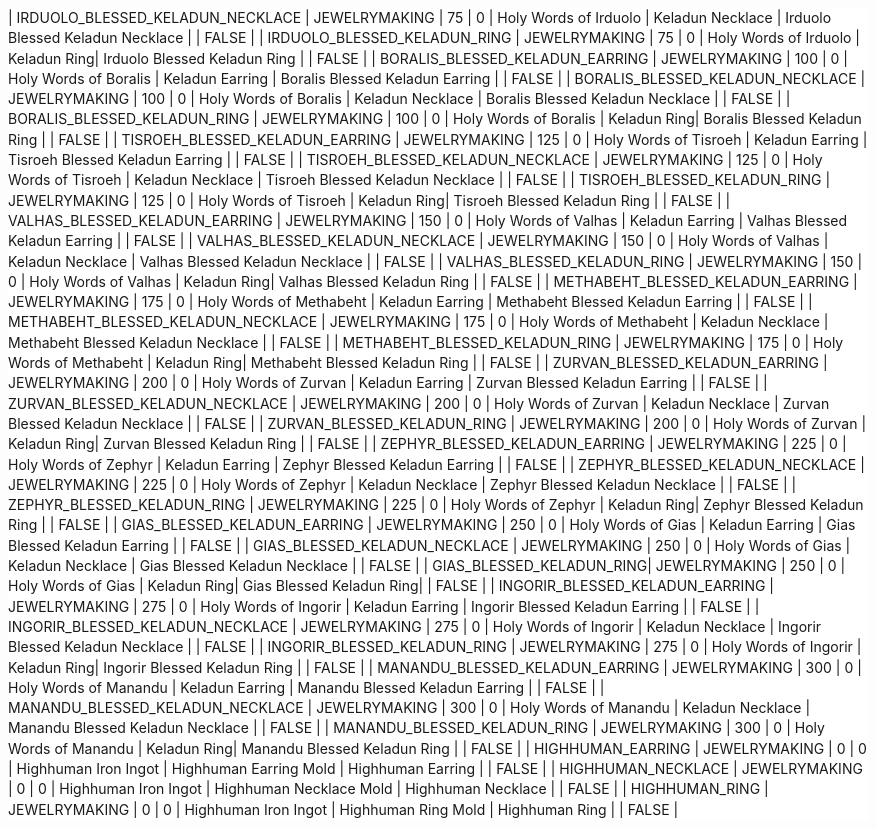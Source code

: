 | IRDUOLO_BLESSED_KELADUN_NECKLACE     | JEWELRYMAKING | 75       | 0       | Holy Words of Irduolo   | Keladun Necklace        | Irduolo Blessed Keladun Necklace     |           | FALSE     |
| IRDUOLO_BLESSED_KELADUN_RING         | JEWELRYMAKING | 75       | 0       | Holy Words of Irduolo   | Keladun Ring| Irduolo Blessed Keladun Ring         |           | FALSE     |
| BORALIS_BLESSED_KELADUN_EARRING      | JEWELRYMAKING | 100      | 0       | Holy Words of Boralis   | Keladun Earring         | Boralis Blessed Keladun Earring      |           | FALSE     |
| BORALIS_BLESSED_KELADUN_NECKLACE     | JEWELRYMAKING | 100      | 0       | Holy Words of Boralis   | Keladun Necklace        | Boralis Blessed Keladun Necklace     |           | FALSE     |
| BORALIS_BLESSED_KELADUN_RING         | JEWELRYMAKING | 100      | 0       | Holy Words of Boralis   | Keladun Ring| Boralis Blessed Keladun Ring         |           | FALSE     |
| TISROEH_BLESSED_KELADUN_EARRING      | JEWELRYMAKING | 125      | 0       | Holy Words of Tisroeh   | Keladun Earring         | Tisroeh Blessed Keladun Earring      |           | FALSE     |
| TISROEH_BLESSED_KELADUN_NECKLACE     | JEWELRYMAKING | 125      | 0       | Holy Words of Tisroeh   | Keladun Necklace        | Tisroeh Blessed Keladun Necklace     |           | FALSE     |
| TISROEH_BLESSED_KELADUN_RING         | JEWELRYMAKING | 125      | 0       | Holy Words of Tisroeh   | Keladun Ring| Tisroeh Blessed Keladun Ring         |           | FALSE     |
| VALHAS_BLESSED_KELADUN_EARRING       | JEWELRYMAKING | 150      | 0       | Holy Words of Valhas    | Keladun Earring         | Valhas Blessed Keladun Earring       |           | FALSE     |
| VALHAS_BLESSED_KELADUN_NECKLACE      | JEWELRYMAKING | 150      | 0       | Holy Words of Valhas    | Keladun Necklace        | Valhas Blessed Keladun Necklace      |           | FALSE     |
| VALHAS_BLESSED_KELADUN_RING          | JEWELRYMAKING | 150      | 0       | Holy Words of Valhas    | Keladun Ring| Valhas Blessed Keladun Ring          |           | FALSE     |
| METHABEHT_BLESSED_KELADUN_EARRING    | JEWELRYMAKING | 175      | 0       | Holy Words of Methabeht | Keladun Earring         | Methabeht Blessed Keladun Earring    |           | FALSE     |
| METHABEHT_BLESSED_KELADUN_NECKLACE   | JEWELRYMAKING | 175      | 0       | Holy Words of Methabeht | Keladun Necklace        | Methabeht Blessed Keladun Necklace   |           | FALSE     |
| METHABEHT_BLESSED_KELADUN_RING       | JEWELRYMAKING | 175      | 0       | Holy Words of Methabeht | Keladun Ring| Methabeht Blessed Keladun Ring       |           | FALSE     |
| ZURVAN_BLESSED_KELADUN_EARRING       | JEWELRYMAKING | 200      | 0       | Holy Words of Zurvan    | Keladun Earring         | Zurvan Blessed Keladun Earring       |           | FALSE     |
| ZURVAN_BLESSED_KELADUN_NECKLACE      | JEWELRYMAKING | 200      | 0       | Holy Words of Zurvan    | Keladun Necklace        | Zurvan Blessed Keladun Necklace      |           | FALSE     |
| ZURVAN_BLESSED_KELADUN_RING          | JEWELRYMAKING | 200      | 0       | Holy Words of Zurvan    | Keladun Ring| Zurvan Blessed Keladun Ring          |           | FALSE     |
| ZEPHYR_BLESSED_KELADUN_EARRING       | JEWELRYMAKING | 225      | 0       | Holy Words of Zephyr    | Keladun Earring         | Zephyr Blessed Keladun Earring       |           | FALSE     |
| ZEPHYR_BLESSED_KELADUN_NECKLACE      | JEWELRYMAKING | 225      | 0       | Holy Words of Zephyr    | Keladun Necklace        | Zephyr Blessed Keladun Necklace      |           | FALSE     |
| ZEPHYR_BLESSED_KELADUN_RING          | JEWELRYMAKING | 225      | 0       | Holy Words of Zephyr    | Keladun Ring| Zephyr Blessed Keladun Ring          |           | FALSE     |
| GIAS_BLESSED_KELADUN_EARRING         | JEWELRYMAKING | 250      | 0       | Holy Words of Gias      | Keladun Earring         | Gias Blessed Keladun Earring         |           | FALSE     |
| GIAS_BLESSED_KELADUN_NECKLACE        | JEWELRYMAKING | 250      | 0       | Holy Words of Gias      | Keladun Necklace        | Gias Blessed Keladun Necklace        |           | FALSE     |
| GIAS_BLESSED_KELADUN_RING| JEWELRYMAKING | 250      | 0       | Holy Words of Gias      | Keladun Ring| Gias Blessed Keladun Ring|           | FALSE     |
| INGORIR_BLESSED_KELADUN_EARRING      | JEWELRYMAKING | 275      | 0       | Holy Words of Ingorir   | Keladun Earring         | Ingorir Blessed Keladun Earring      |           | FALSE     |
| INGORIR_BLESSED_KELADUN_NECKLACE     | JEWELRYMAKING | 275      | 0       | Holy Words of Ingorir   | Keladun Necklace        | Ingorir Blessed Keladun Necklace     |           | FALSE     |
| INGORIR_BLESSED_KELADUN_RING         | JEWELRYMAKING | 275      | 0       | Holy Words of Ingorir   | Keladun Ring| Ingorir Blessed Keladun Ring         |           | FALSE     |
| MANANDU_BLESSED_KELADUN_EARRING      | JEWELRYMAKING | 300      | 0       | Holy Words of Manandu   | Keladun Earring         | Manandu Blessed Keladun Earring      |           | FALSE     |
| MANANDU_BLESSED_KELADUN_NECKLACE     | JEWELRYMAKING | 300      | 0       | Holy Words of Manandu   | Keladun Necklace        | Manandu Blessed Keladun Necklace     |           | FALSE     |
| MANANDU_BLESSED_KELADUN_RING         | JEWELRYMAKING | 300      | 0       | Holy Words of Manandu   | Keladun Ring| Manandu Blessed Keladun Ring         |           | FALSE     |
| HIGHHUMAN_EARRING        | JEWELRYMAKING | 0        | 0       | Highhuman Iron Ingot    | Highhuman Earring Mold  | Highhuman Earring        |           | FALSE     |
| HIGHHUMAN_NECKLACE       | JEWELRYMAKING | 0        | 0       | Highhuman Iron Ingot    | Highhuman Necklace Mold | Highhuman Necklace       |           | FALSE     |
| HIGHHUMAN_RING           | JEWELRYMAKING | 0        | 0       | Highhuman Iron Ingot    | Highhuman Ring Mold     | Highhuman Ring           |           | FALSE     |